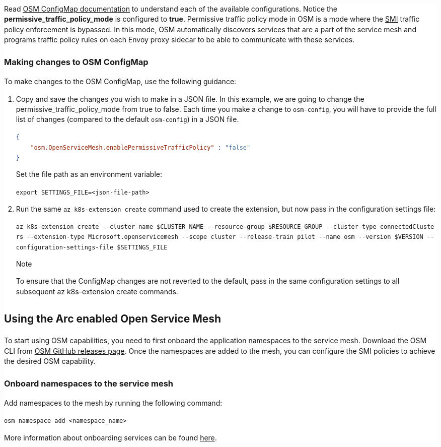 Read [OSM ConfigMap documentation](https://release-v0-8.docs.openservicemesh.io/docs/osm_config_map/) to understand each of the available configurations. Notice the **permissive_traffic_policy_mode** is configured to **true**. Permissive traffic policy mode in OSM is a mode where the [SMI](https://smi-spec.io/) traffic policy enforcement is bypassed. In this mode, OSM automatically discovers services that are a part of the service mesh and programs traffic policy rules on each Envoy proxy sidecar to be able to communicate with these services.

### Making changes to OSM ConfigMap

To make changes to the OSM ConfigMap, use the following guidance:

1. Copy and save the changes you wish to make in a JSON file. In this example, we are going to change the permissive_traffic_policy_mode from true to false. Each time you make a change to `osm-config`, you will have to provide the full list of changes (compared to the default `osm-config`) in a JSON file.
    ```json
    {
        "osm.OpenServiceMesh.enablePermissiveTrafficPolicy" : "false"
    }
    ```
    
    Set the file path as an environment variable:
    
    ```azurecli-interactive
    export SETTINGS_FILE=<json-file-path>
    ```
    
2. Run the same `az k8s-extension create` command used to create the extension, but now pass in the configuration settings file: 
    ```azurecli-interactive
    az k8s-extension create --cluster-name $CLUSTER_NAME --resource-group $RESOURCE_GROUP --cluster-type connectedClusters --extension-type Microsoft.openservicemesh --scope cluster --release-train pilot --name osm --version $VERSION --configuration-settings-file $SETTINGS_FILE
    ```
    
    > [!NOTE]
    > To ensure that the ConfigMap changes are not reverted to the default, pass in the same configuration settings to all subsequent az k8s-extension create commands.

## Using the Arc enabled Open Service Mesh

To start using OSM capabilities, you need to first onboard the application namespaces to the service mesh. Download the OSM CLI from [OSM GitHub releases page](https://github.com/openservicemesh/osm/releases/). Once the namespaces are added to the mesh, you can configure the SMI policies to achieve the desired OSM capability.

### Onboard namespaces to the service mesh

Add namespaces to the mesh by running the following command:

```azurecli-interactive
osm namespace add <namespace_name>
```

More information about onboarding services can be found [here](https://docs.openservicemesh.io/docs/tasks_usage/onboard_services/).
